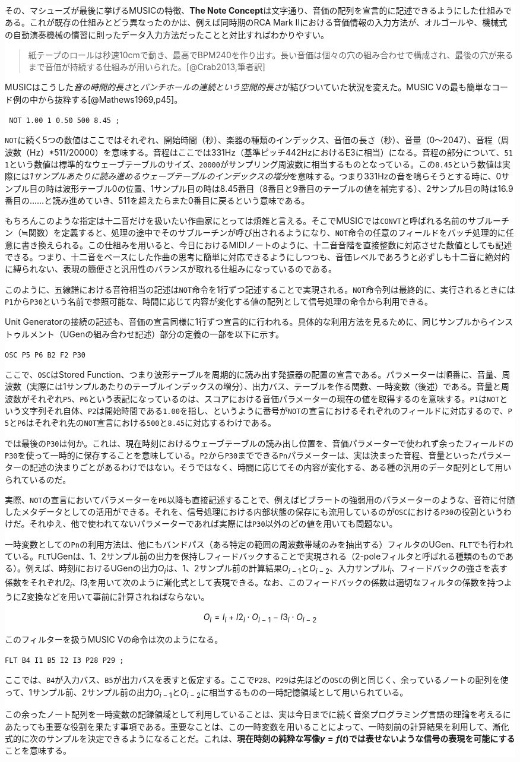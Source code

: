 その、マシューズが最後に挙げるMUSICの特徴、**The Note Concept**は文字通り、音価の配列を宣言的に記述できるようにした仕組みである。これが既存の仕組みとどう異なったのかは、例えば同時期のRCA Mark IIにおける音価情報の入力方法が、オルゴールや、機械式の自動演奏機械の慣習に則ったデータ入力方法だったことと対比すればわかりやすい。

> 紙テープのロールは秒速10cmで動き、最高でBPM240を作り出す。長い音価は個々の穴の組み合わせで構成され、最後の穴が来るまで音価が持続する仕組みが用いられた。[@Crab2013,筆者訳]

MUSICはこうした*音の時間的長さ*と*パンチホールの連続という空間的長さ*が結びついていた状況を変えた。MUSIC Vの最も簡単なコード例の中から抜粋する[@Mathews1969,p45]。

```
 NOT 1.00 1 0.50 500 8.45 ;
```

`NOT`に続く5つの数値はここではそれぞれ、開始時間（秒）、楽器の種類のインデックス、音価の長さ（秒）、音量（0〜2047）、音程（周波数（Hz）\*511/20000）を意味する。音程はここでは331Hz（基準ピッチ442HzにおけるE3に相当）になる。音程の部分について、`511`という数値は標準的なウェーブテーブルのサイズ、`20000`がサンプリング周波数に相当するものとなっている。この`8.45`という数値は実際には*1サンプルあたりに読み進めるウェーブテーブルのインデックスの増分*を意味する。つまり331Hzの音を鳴らそうとする時に、0サンプル目の時は波形テーブル0の位置、1サンプル目の時は8.45番目（8番目と9番目のテーブルの値を補完する）、2サンプル目の時は16.9番目の……と読み進めていき、511を超えたらまた0番目に戻るという意味である。

もちろんこのような指定は十二音だけを扱いたい作曲家にとっては煩雑と言える。そこでMUSICでは`CONVT`と呼ばれる名前のサブルーチン（≒関数）を定義すると、処理の途中でそのサブルーチンが呼び出されるようになり、`NOT`命令の任意のフィールドをバッチ処理的に任意に書き換えられる。この仕組みを用いると、今日におけるMIDIノートのように、十二音音階を直接整数に対応させた数値としても記述できる。つまり、十二音をベースにした作曲の思考に簡単に対応できるようにしつつも、音価レベルであろうと必ずしも十二音に絶対的に縛られない、表現の簡便さと汎用性のバランスが取れる仕組みになっているのである。

このように、五線譜における音符相当の記述は`NOT`命令を1行ずつ記述することで実現される。`NOT`命令列は最終的に、実行されるときには`P1`から`P30`という名前で参照可能な、時間に応じて内容が変化する値の配列として信号処理の命令から利用できる。

Unit Generatorの接続の記述も、音価の宣言同様に1行ずつ宣言的に行われる。具体的な利用方法を見るために、同じサンプルからインストゥルメント（UGenの組み合わせ記述）部分の定義の一部を以下に示す。

```
OSC P5 P6 B2 F2 P30
```

ここで、`OSC`はStored Function、つまり波形テーブルを周期的に読み出す発振器の配置の宣言である。パラメーターは順番に、音量、周波数（実際には1サンプルあたりのテーブルインデックスの増分）、出力バス、テーブルを作る関数、一時変数（後述）である。音量と周波数がそれぞれ`P5`、`P6`という表記になっているのは、スコアにおける音価パラメーターの現在の値を取得するのを意味する。`P1`は`NOT`という文字列それ自体、`P2`は開始時間である`1.00`を指し、というように番号が`NOT`の宣言におけるそれぞれのフィールドに対応するので、`P5`と`P6`はそれぞれ先の`NOT`宣言における`500`と`8.45`に対応するわけである。

では最後の`P30`は何か。これは、現在時刻におけるウェーブテーブルの読み出し位置を、音価パラメーターで使われず余ったフィールドの`P30`を使って一時的に保存することを意味している。`P2`から`P30`までできる`Pn`パラメーターは、実は決まった音程、音量といったパラメーターの記述の決まりごとがあるわけではない。そうではなく、時間に応じてその内容が変化する、ある種の汎用のデータ配列として用いられているのだ。

実際、`NOT`の宣言においてパラメーターを`P6`以降も直接記述することで、例えばビブラートの強弱用のパラメーターのような、音符に付随したメタデータとしての活用ができる。それを、信号処理における内部状態の保存にも流用しているのが`OSC`における`P30`の役割というわけだ。それゆえ、他で使われてないパラメーターであれば実際には`P30`以外のどの値を用いても問題ない。

一時変数としての`Pn`の利用方法は、他にもバンドパス（ある特定の範囲の周波数帯域のみを抽出する）フィルタのUGen、`FLT`でも行われている。`FLT`UGenは、1、2サンプル前の出力を保持しフィードバックすることで実現される（2-poleフィルタと呼ばれる種類のものである）。例えば、時刻$i$におけるUGenの出力$O_i$は、1、2サンプル前の計算結果$O_{i-1}$と$O_{i-2}$、入力サンプル$I_i$、フィードバックの強さを表す係数をそれぞれ$I2_i$、$I3_i$を用いて次のように漸化式として表現できる。なお、このフィードバックの係数は適切なフィルタの係数を持つようにZ変換などを用いて事前に計算されねばならない。

$$O_i = I_i + I2_i \cdot O_{i-1} - I3_i \cdot O_{i-2}$$

このフィルターを扱うMUSIC Vの命令は次のようになる。

```
FLT B4 I1 B5 I2 I3 P28 P29 ;
```

ここでは、`B4`が入力バス、`B5`が出力バスを表すと仮定する。ここで`P28`、`P29`は先ほどの`OSC`の例と同じく、余っているノートの配列を使って、1サンプル前、2サンプル前の出力$O_{i-1}$と$O_{i-2}$に相当するものの一時記憶領域として用いられている。


この余ったノート配列を一時変数の記録領域として利用していることは、実は今日までに続く音楽プログラミング言語の理論を考えるにあたっても重要な役割を果たす事項である。重要なことは、この一時変数を用いることによって、一時刻前の計算結果を利用して、漸化式的に次のサンプルを決定できるようになることだ。これは、**現在時刻の純粋な写像$y=f(t)$では表せないような信号の表現を可能にする**ことを意味する。


[^chiptune]: 田中も記述するようにチップチューン自体は日本での独自の発達を遂げたこともあり、コンピューター音楽の歴史としては傍流の歴史として扱われている。しかし、その文化の中から生まれたMML（Music Macro Language）のような、テキスト形式で十二音とリズムを記述する言語の系列は、そのハードウェアやプラットフォームごとに複雑な派生を遂げており、その歴史は未だ十分にまとめられていない。PLfMの歴史研究としてはその後のTakt[@Nishimura2014]のようなより汎用言語の理論を取り込んだ言語への発展や、ゲーム音楽研究との接点となりうることを考えても、正統な発展に位置付けられているコンピューター音楽史とポピュラー音楽の中のコンピューター利用を繋ぐものとして重要な位置づけにある。本研究内ではあまり触れられなかったが、チップチューンをメディア論の視点から検証している近年の研究には例えば[@Hidaka2021]がある。
[^indeterminacy]: 不確定性と読み替えても概ね問題ないが、何が不確定性に寄与しているかユーザーが判断できない：*Uncertainity*よりも、実行タイミングのズレの根本的な原因は分かっていても、それをユーザーが完全には制御しきれないというアクセス不可能性：*Indeterminacy*の意味合いで用いている。
[^magical8bit]: 例えばチップチューンとジャズ、ポップスを掛け合わせた音楽を作っている8bitミュージック・ユニット、YMCKのメンバーであるYokemuraが開発するMagical 8bit Plugというソフトウェアシンセサイザーは「三角波を8bit機の処理能力の限界内で擬似的に再現した波形です。ベースなどに適しています。波形のギザギザによるビービーというノイズが特徴で、8bitっぽさの演出には欠かせない音色です。」とあるように疑似三角波が作れることを売りにしている[@Yokemura2020]。
[^goodfellow]: アメリカで『Happy Birthday to You』の次に定番である歌。
[^univac]: UNIVACはEMCCが作った世界初の商業コンピューターで、当初先に作られていたUNIVACの制作段階で資金が枯渇し、UNIVACの発注元とは別のノースロップ社へ納品するため先にBINACが制作された。このためBINACの方を世界初の商用コンピューターと見なす場合もあるが、BINACは納品後の動作不良などが多く実用的にあまり使われなかったことからそこには数えいれられない場合が多い。
[^betty]: ただし、計算機が音楽を演奏するという、当時にしてはわかりやすく目を引く活用例にもかかわらず、このカンファレンス内での発言を除いてBINACで音楽を演奏したとされる記述は見当たらない。ドーンブッシュはこうした理由からホルバートンの演奏については、行われた可能性があった、と言うに留めるべきと注意を促している[@Doornbusch2017,p299]。もっとも、BINACを「最古」への位置づけへ消極的な立場になることで、ドーンブッシュの研究対象であるCSIRAC（と同年のFerranti Mark I）が最古のコンピューターによる音楽生成であるという主張につなげている側面も否めない。
[^chun]: 例えば、メディア研究者ウェンディ・フイ・キョン・チュンによる、ソフトウェアの持つイデオロギー性を視覚文化との兼ね合いから検証した 『ソフトウェアについて、もしくは視覚的知識への固執』という論考を参照[@Chun2005]。
[^admother]: 筆者に先行して、アーティストのキム・ユンチュルが2005年に同様に音響遅延線メモリーを再構築する作品 『Hello World!』を作成している[@Yunchul2005]。他、本論文の執筆中に開催された、人工生命研究者の団体ALTERNATIVE MACHINEが行なっている展示「ALTERNATIVE MACHINE」にて、音響遅延線メモリーの中にブロックチェーン上へ記録されるNFT（Non-Fungible-Token）データを保存する作品『遅延記憶装置』を作成、展示しており、筆者は自身の制作の経験から技術アドバイザーとして関わっている。 https://7768697465686f757365.com/portfolio/wh015-alternativemachine/ 2022年1月31日最終閲覧。
[^shockley]: ショックレーはのちにベル研究所でトランジスタを開発した者の1人として知られる。
[^voder]: エクスタインの文献ではVocoderとなっているが、エッカートが体験したとされるキーボードで発音できるデバイスはVoderである。Vocoderは今日一般的に人の声を模す音声合成を指して使う語だが、ベル研究所のVocoderとはここではVoderという合成機能と対になっていた分析装置の名前である。 https://120years.net/wordpress/the-voder-vocoderhomer-dudleyusa1940/ 2022年1月26日最終閲覧。
[^flipflop]: スイッチング回路の出力をフィードバックすることで1ビットの状態を電圧のHIGH/LOWとして保持できる回路。1ビットのデータ保存に複数個の真空管が必要になる。
[^coloured]: 周波数成分的に偏りのあるノイズを工学分野では一般的に可視光の周波数成分の偏りが作る色に置き換えてピンク・ノイズ、レッド・ノイズ、ブラウニアン・ノイズなどと表現する。おそらく周波数成分が均一なホワイト・ノイズとは異なる音色だったことを指しているのだと推測されるが、適切な訳語が思い当たらなかったのでそのまま置き換えさせてもらった。
[^compactdisk]: 例えばコンパクトディスクの規格などはこういった考慮から標本化周波数44000Hz、量子化ビット数16bitと定められている。なお、サンプリング周波数や量子化ビット数を意図的に荒くすることで得られる可聴範囲の歪みを利用した表現が今日ビット・クラッシャーと呼ばれるエフェクトである。
[^delaymemoryend]: なお、IBM 704のメインメモリはすでに磁気コアメモリであり、この時期以後、音響遅延線メモリーを採用するコンピューターはほぼ作られていない。
[^belllab]: ベル研究所とIBM本社は当時どちらもニューヨークに所在していた。
[^pinch]: [@Pinch2004,p12〜31]。
[^delayandmem]: メモリへの記憶によって遅延を表現するというのは、遅延によってデータを記憶していた音響遅延線メモリと対照的な関係と言える。
[^musigolsample]: 論文中ではALGOLの予約語のみすべて大文字で表されていたが、読みやすさを考慮して表記を適宜変更している（そもそもこの時期のプログラミング言語の利用には大文字と小文字の区別が存在しなかった）。また論文中で乗算は全角の乗算記号×で表されていたが今日の慣習に合わせて読みやすいように、`*`で示している。同様に、代入演算子も実際にはAscii文字に存在しない左矢印の文字（←）で表されていたが、これも現在のALGOLの表記で一般的な`:=`に置き換えて示している。なお、[@lst:musigolsin]の内容は、7-8行目を見ると、三角関数における`0`交差の近傍を線形で近似し、それ以外の領域を5次までの多項式（$ax+bx^2+cx^3+dx^4+ex^5$）で計算コストの高い乗算の回数をなるべく減らすよう近似していると思われる。細かい数値は円周率の定数倍と多項式近似のため事前に計算した係数などである。
[^musicedu]: コンピューターやプログラミング教育に音楽を用いる近年の研究の代表に、Webサイト上での音楽制作を通じてPythonやJavascriptといった言語を学ぶことを主目的とした環境であるEarSketch[@Magerko2016]がある。
[^sequential]: のちに廃業後、Dave Smith Instrumentsとして再開、その後、廃業前後にヤマハが買い取っていたブランド名が返還されSequentialに再び改名されている。 https://www.sequential.com/2015/01/sequential-back/ 2021-01-05閲覧。